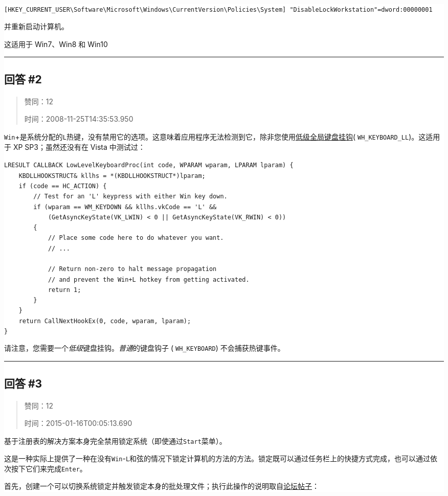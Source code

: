 ```
[HKEY_CURRENT_USER\Software\Microsoft\Windows\CurrentVersion\Policies\System] "DisableLockWorkstation"=dword:00000001 
```

并重新启动计算机。

这适用于 Win7、Win8 和 Win10

* * *

## 回答 #2

> 赞同：12
> 
> 时间：2008-11-25T14:35:53.950

`Win`+是系统分配的`L`热键，没有禁用它的选项。这意味着应用程序无法检测到它，除非您使用[低级全局键盘挂钩](http://msdn.microsoft.com/en-us/library/ms644959.aspx#wh_keyboard_llhook)( `WH_KEYBOARD_LL`)。这适用于 XP SP3；虽然还没有在 Vista 中测试过：

```
LRESULT CALLBACK LowLevelKeyboardProc(int code, WPARAM wparam, LPARAM lparam) {
    KBDLLHOOKSTRUCT& kllhs = *(KBDLLHOOKSTRUCT*)lparam;
    if (code == HC_ACTION) {
        // Test for an 'L' keypress with either Win key down.
        if (wparam == WM_KEYDOWN && kllhs.vkCode == 'L' && 
            (GetAsyncKeyState(VK_LWIN) < 0 || GetAsyncKeyState(VK_RWIN) < 0))
        {
            // Place some code here to do whatever you want.
            // ...

            // Return non-zero to halt message propagation
            // and prevent the Win+L hotkey from getting activated.
            return 1;
        }
    }
    return CallNextHookEx(0, code, wparam, lparam);
} 
```

请注意，您需要一个*低级*键盘挂钩。*普通*的键盘钩子 ( `WH_KEYBOARD`) 不会捕获热键事件。

* * *

## 回答 #3

> 赞同：12
> 
> 时间：2015-01-16T00:05:13.690

基于注册表的解决方案本身完全禁用锁定系统（即使通过`Start`菜单）。

这是一种实际上提供了一种在没有`Win`-`L`和弦的情况下锁定计算机的方法的方法。锁定既可以通过任务栏上的快捷方式完成，也可以通过依次按下它们来完成`Enter`。

首先，创建一个可以切换系统锁定并触发锁定本身的批处理文件；执行此操作的说明取自[论坛帖子](http://www.autohotkey.com/board/topic/95733-wanna-override-win-l/)：
